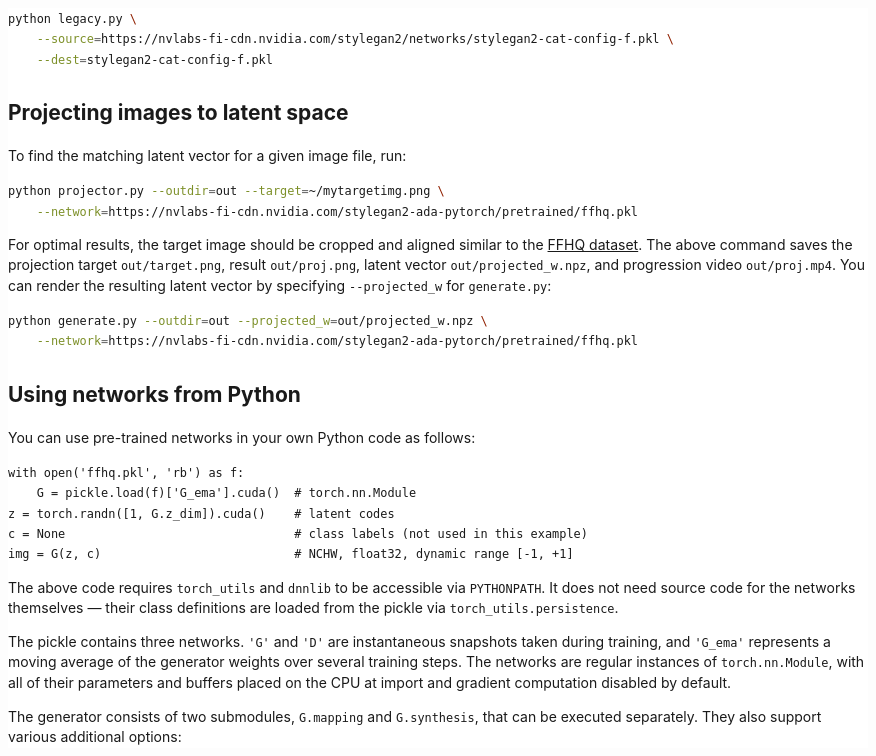 ```.bash
python legacy.py \
    --source=https://nvlabs-fi-cdn.nvidia.com/stylegan2/networks/stylegan2-cat-config-f.pkl \
    --dest=stylegan2-cat-config-f.pkl
```

## Projecting images to latent space

To find the matching latent vector for a given image file, run:

```.bash
python projector.py --outdir=out --target=~/mytargetimg.png \
    --network=https://nvlabs-fi-cdn.nvidia.com/stylegan2-ada-pytorch/pretrained/ffhq.pkl
```

For optimal results, the target image should be cropped and aligned similar to
the [FFHQ dataset](https://github.com/NVlabs/ffhq-dataset). The above command saves the projection
target `out/target.png`, result `out/proj.png`, latent vector `out/projected_w.npz`, and progression
video `out/proj.mp4`. You can render the resulting latent vector by specifying `--projected_w` for `generate.py`:

```.bash
python generate.py --outdir=out --projected_w=out/projected_w.npz \
    --network=https://nvlabs-fi-cdn.nvidia.com/stylegan2-ada-pytorch/pretrained/ffhq.pkl
```

## Using networks from Python

You can use pre-trained networks in your own Python code as follows:

```.python
with open('ffhq.pkl', 'rb') as f:
    G = pickle.load(f)['G_ema'].cuda()  # torch.nn.Module
z = torch.randn([1, G.z_dim]).cuda()    # latent codes
c = None                                # class labels (not used in this example)
img = G(z, c)                           # NCHW, float32, dynamic range [-1, +1]
```

The above code requires `torch_utils` and `dnnlib` to be accessible via `PYTHONPATH`. It does not need source code for
the networks themselves &mdash; their class definitions are loaded from the pickle via `torch_utils.persistence`.

The pickle contains three networks. `'G'` and `'D'` are instantaneous snapshots taken during training, and `'G_ema'`
represents a moving average of the generator weights over several training steps. The networks are regular instances
of `torch.nn.Module`, with all of their parameters and buffers placed on the CPU at import and gradient computation
disabled by default.

The generator consists of two submodules, `G.mapping` and `G.synthesis`, that can be executed separately. They also
support various additional options:

